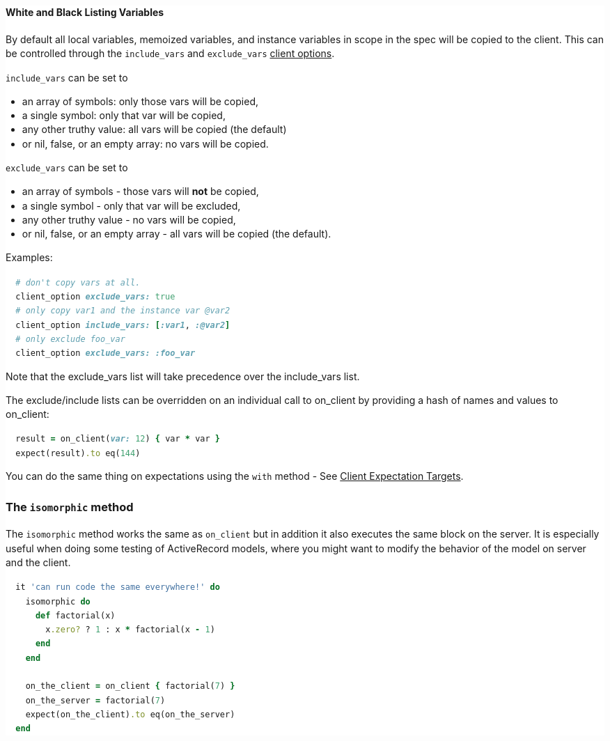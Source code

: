 #### White and Black Listing Variables

By default all local variables, memoized variables, and instance variables in scope in the spec will be copied to the client.  This can be controlled through the `include_vars` and `exclude_vars` [client options](#client-initialization-options).

`include_vars` can be set to  
+ an array of symbols: only those vars will be copied,
+ a single symbol: only that var will be copied,
+ any other truthy value: all vars will be copied (the default)
+ or nil, false, or an empty array: no vars will be copied.

`exclude_vars` can be set to
+ an array of symbols - those vars will **not** be copied,
+ a single symbol - only that var will be excluded,
+ any other truthy value - no vars will be copied,
+ or nil, false, or an empty array - all vars will be copied (the default).

Examples:

```Ruby
  # don't copy vars at all.
  client_option exclude_vars: true
  # only copy var1 and the instance var @var2
  client_option include_vars: [:var1, :@var2]
  # only exclude foo_var
  client_option exclude_vars: :foo_var
```

Note that the exclude_vars list will take precedence over the include_vars list.

The exclude/include lists can be overridden on an individual call to on_client by providing a hash of names and values to on_client:

```ruby
  result = on_client(var: 12) { var * var }
  expect(result).to eq(144)
```

You can do the same thing on expectations using the `with` method - See [Client Expectation Targets](#client-expectation-targets).


### The `isomorphic` method

The `isomorphic` method works the same as `on_client` but in addition it also executes the same block on the server. It is especially useful when doing some testing of
ActiveRecord models, where you might want to modify the behavior of the model on server and the client.

```ruby
  it 'can run code the same everywhere!' do
    isomorphic do
      def factorial(x)
        x.zero? ? 1 : x * factorial(x - 1)
      end
    end

    on_the_client = on_client { factorial(7) }
    on_the_server = factorial(7)
    expect(on_the_client).to eq(on_the_server)
  end
```
